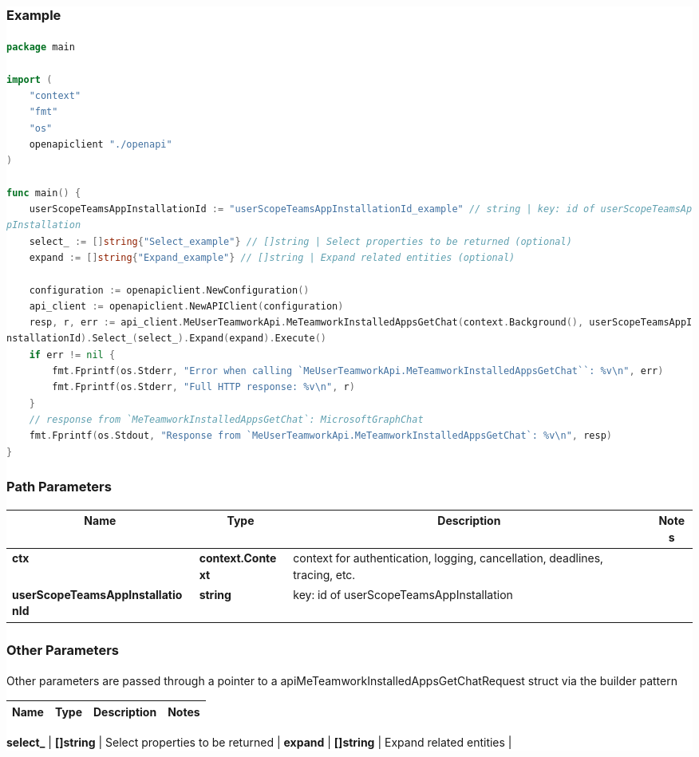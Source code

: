 

### Example

```go
package main

import (
    "context"
    "fmt"
    "os"
    openapiclient "./openapi"
)

func main() {
    userScopeTeamsAppInstallationId := "userScopeTeamsAppInstallationId_example" // string | key: id of userScopeTeamsAppInstallation
    select_ := []string{"Select_example"} // []string | Select properties to be returned (optional)
    expand := []string{"Expand_example"} // []string | Expand related entities (optional)

    configuration := openapiclient.NewConfiguration()
    api_client := openapiclient.NewAPIClient(configuration)
    resp, r, err := api_client.MeUserTeamworkApi.MeTeamworkInstalledAppsGetChat(context.Background(), userScopeTeamsAppInstallationId).Select_(select_).Expand(expand).Execute()
    if err != nil {
        fmt.Fprintf(os.Stderr, "Error when calling `MeUserTeamworkApi.MeTeamworkInstalledAppsGetChat``: %v\n", err)
        fmt.Fprintf(os.Stderr, "Full HTTP response: %v\n", r)
    }
    // response from `MeTeamworkInstalledAppsGetChat`: MicrosoftGraphChat
    fmt.Fprintf(os.Stdout, "Response from `MeUserTeamworkApi.MeTeamworkInstalledAppsGetChat`: %v\n", resp)
}
```

### Path Parameters


Name | Type | Description  | Notes
------------- | ------------- | ------------- | -------------
**ctx** | **context.Context** | context for authentication, logging, cancellation, deadlines, tracing, etc.
**userScopeTeamsAppInstallationId** | **string** | key: id of userScopeTeamsAppInstallation | 

### Other Parameters

Other parameters are passed through a pointer to a apiMeTeamworkInstalledAppsGetChatRequest struct via the builder pattern


Name | Type | Description  | Notes
------------- | ------------- | ------------- | -------------

 **select_** | **[]string** | Select properties to be returned | 
 **expand** | **[]string** | Expand related entities | 
